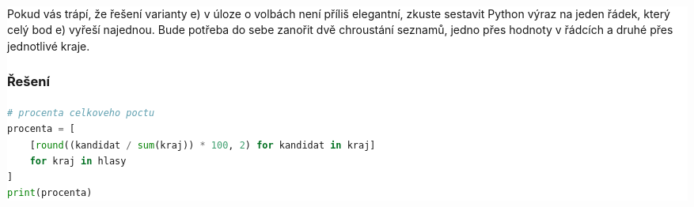 Pokud vás trápí, že řešení varianty e) v úloze o volbách není příliš elegantní, zkuste sestavit Python výraz na jeden řádek, 
který celý bod e) vyřeší najednou. Bude potřeba do sebe zanořit dvě chroustání seznamů, jedno přes hodnoty v řádcích a druhé přes jednotlivé kraje.

### Řešení

```python
# procenta celkoveho poctu
procenta = [
    [round((kandidat / sum(kraj)) * 100, 2) for kandidat in kraj]
    for kraj in hlasy
]
print(procenta)
```


